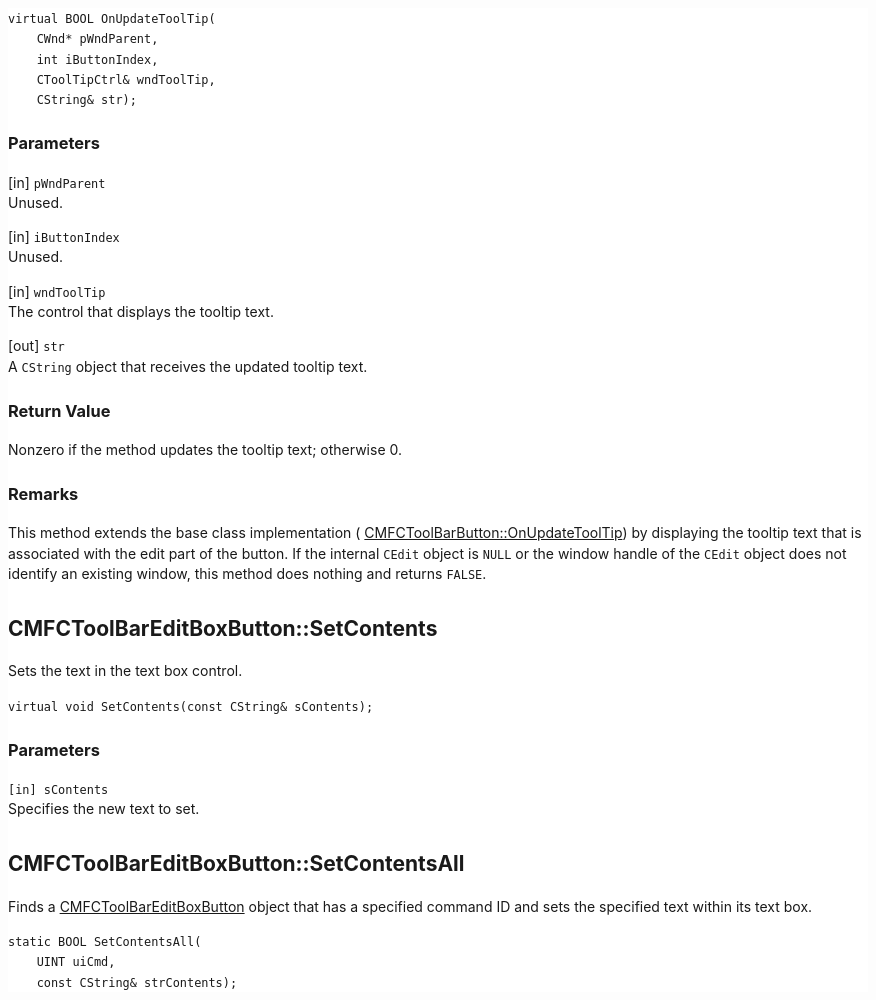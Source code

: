 ```  
virtual BOOL OnUpdateToolTip(
    CWnd* pWndParent,  
    int iButtonIndex,  
    CToolTipCtrl& wndToolTip,  
    CString& str);
```  
  
### <a name="parameters"></a>Parameters  
 [in] `pWndParent`  
 Unused.  
  
 [in] `iButtonIndex`  
 Unused.  
  
 [in] `wndToolTip`  
 The control that displays the tooltip text.  
  
 [out] `str`  
 A `CString` object that receives the updated tooltip text.  
  
### <a name="return-value"></a>Return Value  
 Nonzero if the method updates the tooltip text; otherwise 0.  
  
### <a name="remarks"></a>Remarks  
 This method extends the base class implementation ( [CMFCToolBarButton::OnUpdateToolTip](../../mfc/reference/cmfctoolbarbutton-class.md#onupdatetooltip)) by displaying the tooltip text that is associated with the edit part of the button. If the internal `CEdit` object is `NULL` or the window handle of the `CEdit` object does not identify an existing window, this method does nothing and returns `FALSE`.  
  
##  <a name="setcontents"></a>  CMFCToolBarEditBoxButton::SetContents  
 Sets the text in the text box control.  
  
```  
virtual void SetContents(const CString& sContents);
```  
  
### <a name="parameters"></a>Parameters  
 `[in] sContents`  
 Specifies the new text to set.  
  
##  <a name="setcontentsall"></a>  CMFCToolBarEditBoxButton::SetContentsAll  
 Finds a [CMFCToolBarEditBoxButton](../../mfc/reference/cmfctoolbareditboxbutton-class.md) object that has a specified command ID and sets the specified text within its text box.  
  
```  
static BOOL SetContentsAll(
    UINT uiCmd,  
    const CString& strContents);
```  
  